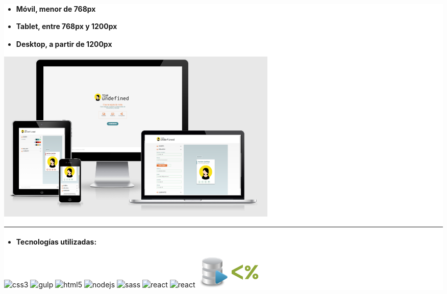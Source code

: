 - <p><strong>Móvil, menor de 768px</strong></p>
- <p><strong>Tablet, entre 768px y 1200px</strong></p>
- <p><strong>Desktop, a partir de 1200px</strong></p>

<div align="left"><img width=60% src="screen-shots/responsive.png"></div>

---

- <h4 align="left">Tecnologías utilizadas:</h4>

<p align="left"><img src="https://raw.githubusercontent.com/devicons/devicon/master/icons/css3/css3-original-wordmark.svg" alt="css3" width="60" height="60"/> <img src="https://raw.githubusercontent.com/devicons/devicon/master/icons/gulp/gulp-plain.svg" alt="gulp" width="60" height="60"/> <img src="https://raw.githubusercontent.com/devicons/devicon/master/icons/html5/html5-original-wordmark.svg" alt="html5" width="60" height="60"/> <img src="https://raw.githubusercontent.com/devicons/devicon/master/icons/nodejs/nodejs-original-wordmark.svg" alt="nodejs" width="60" height="60"/> <img src="https://raw.githubusercontent.com/devicons/devicon/master/icons/sass/sass-original.svg" alt="sass" width="60" height="60"/> <img src="https://cdn.jsdelivr.net/gh/devicons/devicon/icons/react/react-original-wordmark.svg"  alt="react" width="60" height="60"/> <img src="https://cdn.jsdelivr.net/gh/devicons/devicon/icons/express/express-original-wordmark.svg"   alt="react" width="60" height="60"/> <img src="screen-shots/bd.png" alt="react" width="60" height="60"/> <img src="screen-shots/ejs.png" alt="react" width="60" height="60"/>
